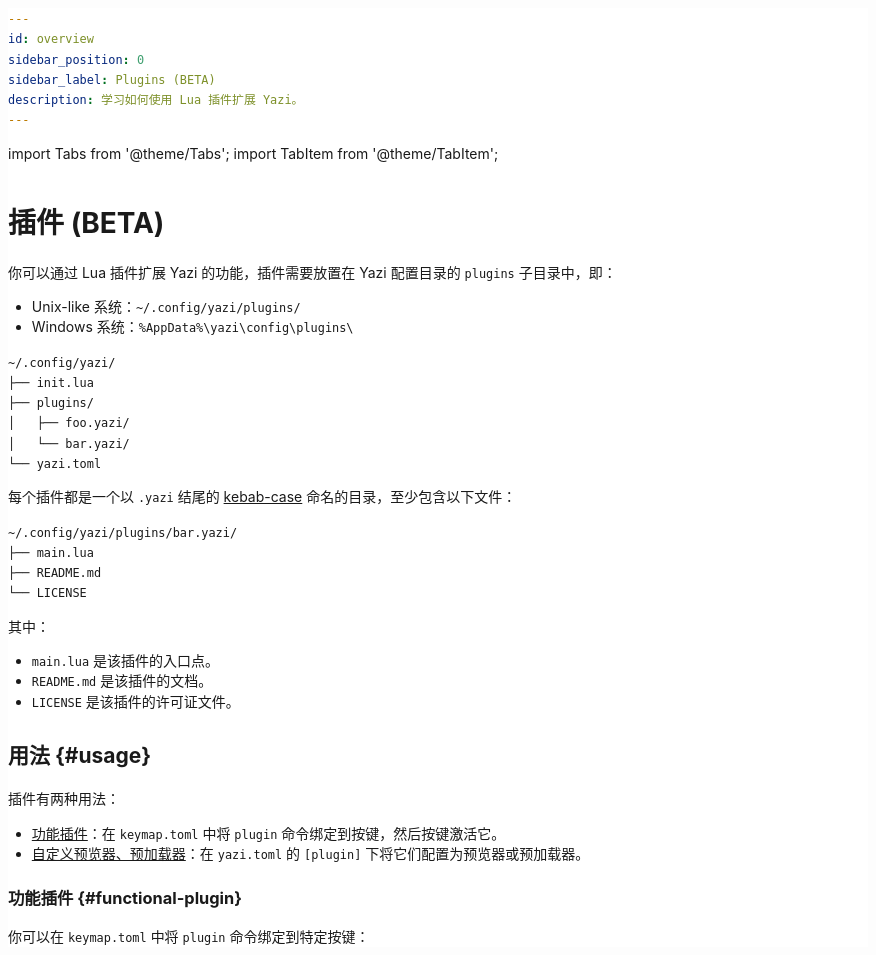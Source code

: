 ```yaml
---
id: overview
sidebar_position: 0
sidebar_label: Plugins (BETA)
description: 学习如何使用 Lua 插件扩展 Yazi。
---
```


import Tabs from '@theme/Tabs';
import TabItem from '@theme/TabItem';

# 插件 (BETA)

你可以通过 Lua 插件扩展 Yazi 的功能，插件需要放置在 Yazi 配置目录的 `plugins` 子目录中，即：

- Unix-like 系统：`~/.config/yazi/plugins/`
- Windows 系统：`%AppData%\yazi\config\plugins\`

```
~/.config/yazi/
├── init.lua
├── plugins/
│   ├── foo.yazi/
│   └── bar.yazi/
└── yazi.toml
```

每个插件都是一个以 `.yazi` 结尾的 [kebab-case](https://developer.mozilla.org/en-US/docs/Glossary/Kebab_case) 命名的目录，至少包含以下文件：

```
~/.config/yazi/plugins/bar.yazi/
├── main.lua
├── README.md
└── LICENSE
```

其中：

- `main.lua` 是该插件的入口点。
- `README.md` 是该插件的文档。
- `LICENSE` 是该插件的许可证文件。

## 用法 {#usage}

插件有两种用法：

- [功能插件](#functional-plugin)：在 `keymap.toml` 中将 `plugin` 命令绑定到按键，然后按键激活它。
- [自定义预览器、预加载器](/docs/configuration/yazi#plugin)：在 `yazi.toml` 的 `[plugin]` 下将它们配置为预览器或预加载器。

### 功能插件 {#functional-plugin}

你可以在 `keymap.toml` 中将 `plugin` 命令绑定到特定按键：
